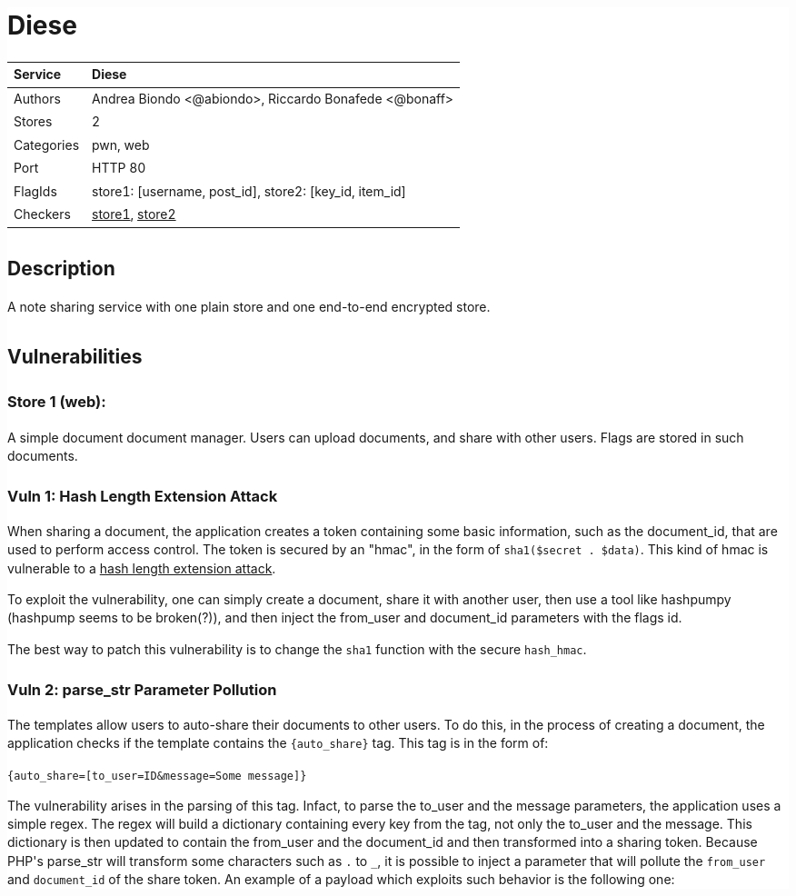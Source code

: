 # Diese

| Service     | Diese                                                                                                       |
| :---------- | :---------------------------------------------------------------------------------------------------------- |
| Authors     | Andrea Biondo <@abiondo>, Riccardo Bonafede <@bonaff>                                                       |
| Stores      | 2                                                                                                           |
| Categories  | pwn, web                                                                                                    |
| Port        | HTTP 80                                                                                                     |
| FlagIds     | store1: [username, post_id], store2: [key_id, item_id]                                                      |
| Checkers    | [store1](/checkers/Diese-1), [store2](/checkers/Diese-2)                                                    |

## Description

A note sharing service with one plain store and one end-to-end encrypted store.

## Vulnerabilities

### Store 1 (web):
A simple document document manager. Users can upload documents, and share with other users. Flags are stored in such documents.

### Vuln 1: Hash Length Extension Attack

When sharing a document, the application creates a token containing some basic information, such as the document_id, that are used to perform access control. The token is secured by an "hmac", in the form of `sha1($secret . $data)`. This kind of hmac is vulnerable to a [hash length extension attack](https://en.wikipedia.org/wiki/Length_extension_attack).

To exploit the vulnerability, one can simply create a document, share it with another user, then use a tool like hashpumpy (hashpump seems to be broken(?)), and then inject the from_user and document_id parameters with the flags id. 

The best way to patch this vulnerability is to change the `sha1` function with the secure `hash_hmac`.


### Vuln 2: parse_str Parameter Pollution

The templates allow users to auto-share their documents to other users. To do this, in the process of creating a document, the application checks if the template contains the `{auto_share}` tag. This tag is in the form of:
```
{auto_share=[to_user=ID&message=Some message]}
```

The vulnerability arises in the parsing of this tag. Infact, to parse the to_user and the message parameters, the application uses a simple regex. The regex will build a dictionary containing every key from the tag, not only the to_user and the message. This dictionary is then updated to contain the from_user and the document_id and then transformed into a sharing token. Because PHP's parse_str will transform some characters such as `.` to `_`, it is possible to inject a parameter that will pollute the `from_user` and `document_id` of the share token. An example of a payload which exploits such behavior is the following one:
